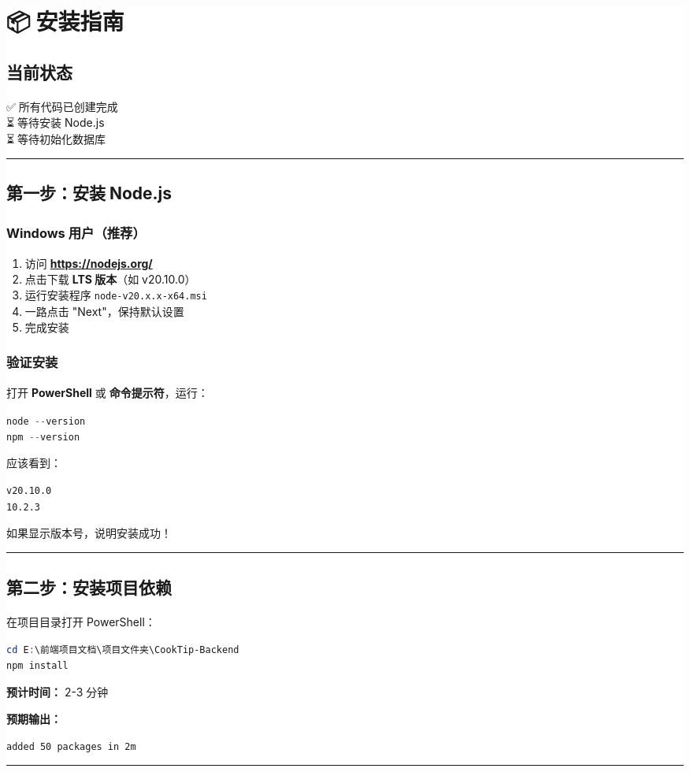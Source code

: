 # 📦 安装指南

## 当前状态

✅ 所有代码已创建完成  
⏳ 等待安装 Node.js  
⏳ 等待初始化数据库  

---

## 第一步：安装 Node.js

### Windows 用户（推荐）

1. 访问 **https://nodejs.org/**
2. 点击下载 **LTS 版本**（如 v20.10.0）
3. 运行安装程序 `node-v20.x.x-x64.msi`
4. 一路点击 "Next"，保持默认设置
5. 完成安装

### 验证安装

打开 **PowerShell** 或 **命令提示符**，运行：

```powershell
node --version
npm --version
```

应该看到：
```
v20.10.0
10.2.3
```

如果显示版本号，说明安装成功！

---

## 第二步：安装项目依赖

在项目目录打开 PowerShell：

```powershell
cd E:\前端项目文档\项目文件夹\CookTip-Backend
npm install
```

**预计时间：** 2-3 分钟

**预期输出：**
```
added 50 packages in 2m
```

---